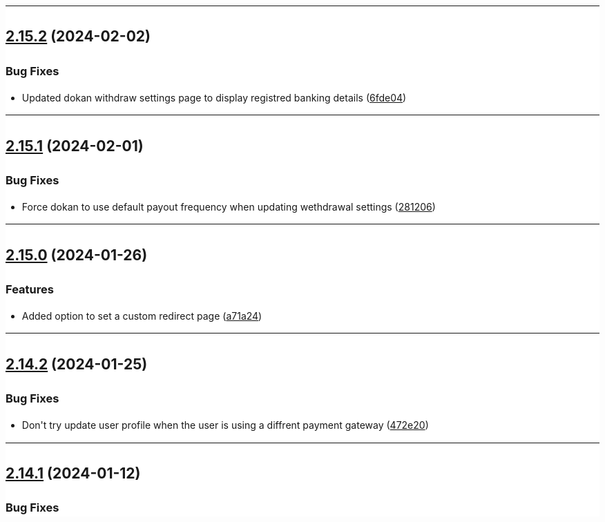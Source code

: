 
---

## [2.15.2](https://github.com/tradesafe/plugin-woocommerce/compare/v2.15.1...v2.15.2) (2024-02-02)

### Bug Fixes

* Updated dokan withdraw settings page to display registred banking details ([6fde04](https://github.com/tradesafe/plugin-woocommerce/commit/6fde0460c3167aa1b81dde74966b50c6af9c1d58))


---

## [2.15.1](https://github.com/tradesafe/plugin-woocommerce/compare/v2.15.0...v2.15.1) (2024-02-01)

### Bug Fixes

* Force dokan to use default payout frequency when updating wethdrawal settings ([281206](https://github.com/tradesafe/plugin-woocommerce/commit/281206aef62ffc42357eeb91281c2bb89a5f5325))


---

## [2.15.0](https://github.com/tradesafe/plugin-woocommerce/compare/v2.14.2...v2.15.0) (2024-01-26)

### Features

* Added option to set a custom redirect page ([a71a24](https://github.com/tradesafe/plugin-woocommerce/commit/a71a2441b490a73d7935c4e0d4f38360ffb7aaf3))


---

## [2.14.2](https://github.com/tradesafe/plugin-woocommerce/compare/v2.14.1...v2.14.2) (2024-01-25)

### Bug Fixes

* Don't try update user profile when the user is using a diffrent payment gateway ([472e20](https://github.com/tradesafe/plugin-woocommerce/commit/472e20cba9642b19248e9c62b67a84476d4c83df))


---

## [2.14.1](https://github.com/tradesafe/plugin-woocommerce/compare/v2.14.0...v2.14.1) (2024-01-12)

### Bug Fixes
